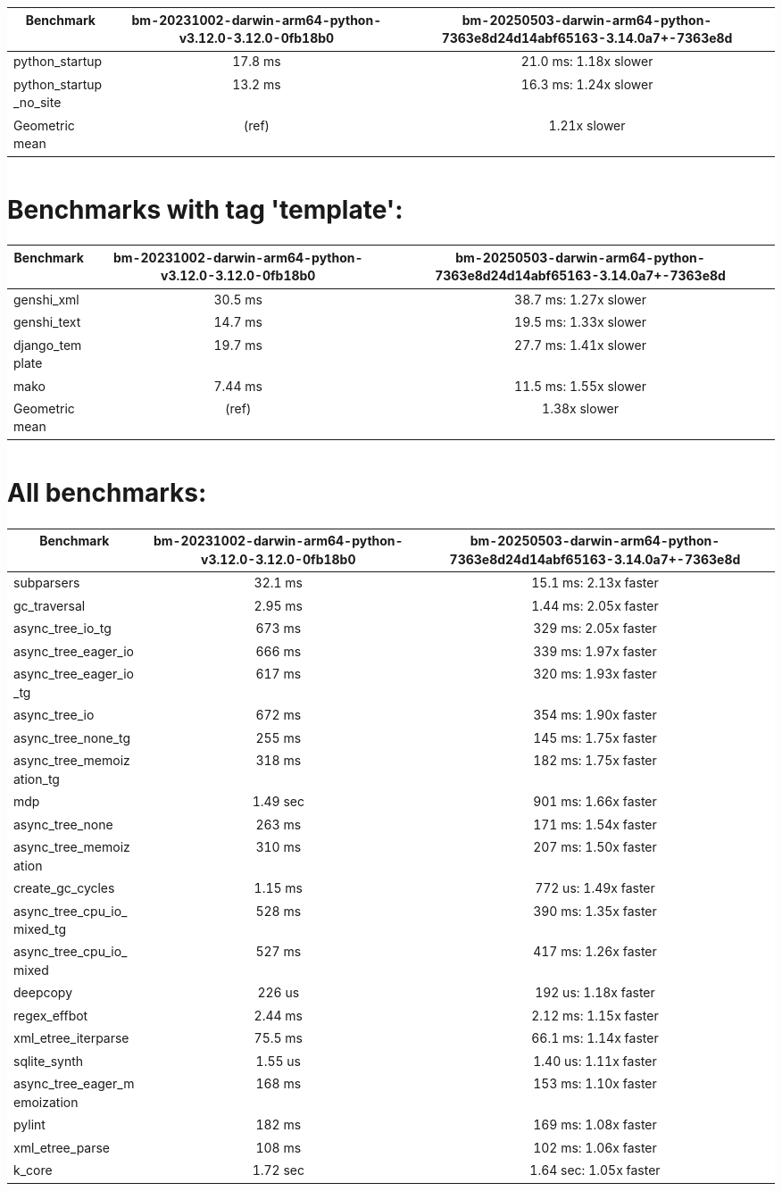 | Benchmark              | bm-20231002-darwin-arm64-python-v3.12.0-3.12.0-0fb18b0 | bm-20250503-darwin-arm64-python-7363e8d24d14abf65163-3.14.0a7+-7363e8d |
|------------------------|:------------------------------------------------------:|:----------------------------------------------------------------------:|
| python_startup         | 17.8 ms                                                | 21.0 ms: 1.18x slower                                                  |
| python_startup_no_site | 13.2 ms                                                | 16.3 ms: 1.24x slower                                                  |
| Geometric mean         | (ref)                                                  | 1.21x slower                                                           |

Benchmarks with tag 'template':
===============================

| Benchmark       | bm-20231002-darwin-arm64-python-v3.12.0-3.12.0-0fb18b0 | bm-20250503-darwin-arm64-python-7363e8d24d14abf65163-3.14.0a7+-7363e8d |
|-----------------|:------------------------------------------------------:|:----------------------------------------------------------------------:|
| genshi_xml      | 30.5 ms                                                | 38.7 ms: 1.27x slower                                                  |
| genshi_text     | 14.7 ms                                                | 19.5 ms: 1.33x slower                                                  |
| django_template | 19.7 ms                                                | 27.7 ms: 1.41x slower                                                  |
| mako            | 7.44 ms                                                | 11.5 ms: 1.55x slower                                                  |
| Geometric mean  | (ref)                                                  | 1.38x slower                                                           |

All benchmarks:
===============

| Benchmark                        | bm-20231002-darwin-arm64-python-v3.12.0-3.12.0-0fb18b0 | bm-20250503-darwin-arm64-python-7363e8d24d14abf65163-3.14.0a7+-7363e8d |
|----------------------------------|:------------------------------------------------------:|:----------------------------------------------------------------------:|
| subparsers                       | 32.1 ms                                                | 15.1 ms: 2.13x faster                                                  |
| gc_traversal                     | 2.95 ms                                                | 1.44 ms: 2.05x faster                                                  |
| async_tree_io_tg                 | 673 ms                                                 | 329 ms: 2.05x faster                                                   |
| async_tree_eager_io              | 666 ms                                                 | 339 ms: 1.97x faster                                                   |
| async_tree_eager_io_tg           | 617 ms                                                 | 320 ms: 1.93x faster                                                   |
| async_tree_io                    | 672 ms                                                 | 354 ms: 1.90x faster                                                   |
| async_tree_none_tg               | 255 ms                                                 | 145 ms: 1.75x faster                                                   |
| async_tree_memoization_tg        | 318 ms                                                 | 182 ms: 1.75x faster                                                   |
| mdp                              | 1.49 sec                                               | 901 ms: 1.66x faster                                                   |
| async_tree_none                  | 263 ms                                                 | 171 ms: 1.54x faster                                                   |
| async_tree_memoization           | 310 ms                                                 | 207 ms: 1.50x faster                                                   |
| create_gc_cycles                 | 1.15 ms                                                | 772 us: 1.49x faster                                                   |
| async_tree_cpu_io_mixed_tg       | 528 ms                                                 | 390 ms: 1.35x faster                                                   |
| async_tree_cpu_io_mixed          | 527 ms                                                 | 417 ms: 1.26x faster                                                   |
| deepcopy                         | 226 us                                                 | 192 us: 1.18x faster                                                   |
| regex_effbot                     | 2.44 ms                                                | 2.12 ms: 1.15x faster                                                  |
| xml_etree_iterparse              | 75.5 ms                                                | 66.1 ms: 1.14x faster                                                  |
| sqlite_synth                     | 1.55 us                                                | 1.40 us: 1.11x faster                                                  |
| async_tree_eager_memoization     | 168 ms                                                 | 153 ms: 1.10x faster                                                   |
| pylint                           | 182 ms                                                 | 169 ms: 1.08x faster                                                   |
| xml_etree_parse                  | 108 ms                                                 | 102 ms: 1.06x faster                                                   |
| k_core                           | 1.72 sec                                               | 1.64 sec: 1.05x faster                                                 |